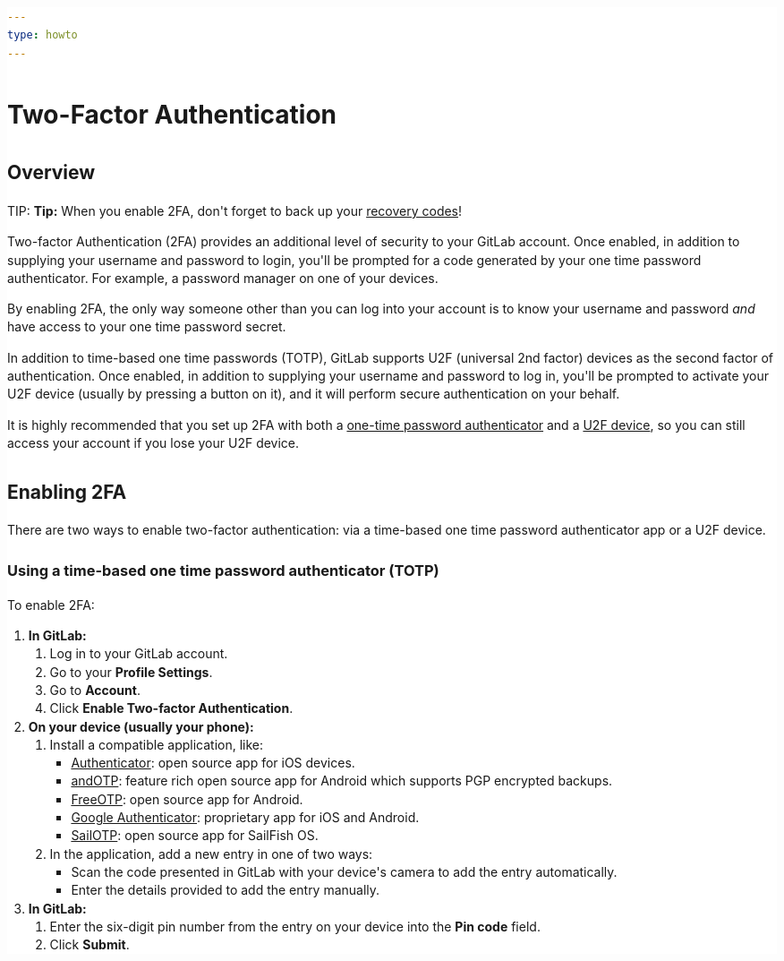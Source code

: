 ```yaml
---
type: howto
---
```


# Two-Factor Authentication

## Overview

TIP: **Tip:**
When you enable 2FA, don't forget to back up your [recovery codes](#recovery-codes)!

Two-factor Authentication (2FA) provides an additional level of security to your GitLab account. Once enabled, in addition to supplying your username and password to login, you'll be prompted for a code generated by your one time password authenticator. For example, a password manager on one of your devices.

By enabling 2FA, the only way someone other than you can log into your account is to know your username and password *and* have access to your one time password secret.

In addition to time-based one time passwords (TOTP), GitLab supports U2F (universal 2nd factor) devices as the second factor of authentication. Once enabled, in addition to supplying your username and password to log in, you'll be prompted to activate your U2F device (usually by pressing a button on it), and it will perform secure authentication on your behalf.

It is highly recommended that you set up 2FA with both a
[one-time password authenticator](#enable-2fa-via-one-time-password-authenticator)
and a [U2F device](#enable-2fa-via-u2f-device), so you can still access your account if you lose your U2F device.

## Enabling 2FA

There are two ways to enable two-factor authentication: via a time-based one time password authenticator
app or a U2F device.

### Using a time-based one time password authenticator (TOTP)

To enable 2FA:

1. **In GitLab:**
   1. Log in to your GitLab account.
   1. Go to your **Profile Settings**.
   1. Go to **Account**.
   1. Click **Enable Two-factor Authentication**.
1. **On your device (usually your phone):**
   1. Install a compatible application, like:
      - [Authenticator](https://mattrubin.me/authenticator/): open source app for iOS devices.
      - [andOTP](https://github.com/andOTP/andOTP): feature rich open source app for Android which supports PGP encrypted backups.
      - [FreeOTP](https://freeotp.github.io/): open source app for Android.
      - [Google Authenticator](https://support.google.com/accounts/answer/1066447?hl=en): proprietary app for iOS and Android.
      - [SailOTP](https://openrepos.net/content/seiichiro0185/sailotp): open source app for SailFish OS.
   1. In the application, add a new entry in one of two ways:
      - Scan the code presented in GitLab with your device's camera to add the
        entry automatically.
      - Enter the details provided to add the entry manually.
1. **In GitLab:**
   1. Enter the six-digit pin number from the entry on your device into the **Pin
      code** field.
   1. Click **Submit**.
